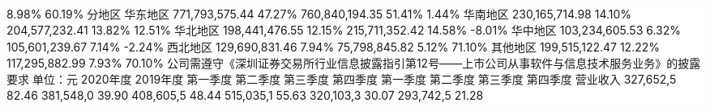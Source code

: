 8.98%
60.19%
分地区
华东地区
771,793,575.44
47.27%
760,840,194.35
51.41%
1.44%
华南地区
230,165,714.98
14.10%
204,577,232.41
13.82%
12.51%
华北地区
198,441,476.55
12.15%
215,711,352.42
14.58%
-8.01%
华中地区
103,234,605.53
6.32%
105,601,239.67
7.14%
-2.24%
西北地区
129,690,831.46
7.94%
75,798,845.82
5.12%
71.10%
其他地区
199,515,122.47
12.22%
117,295,882.99
7.93%
70.10%
公司需遵守《深圳证券交易所行业信息披露指引第12号——上市公司从事软件与信息技术服务业务》的披露要求
单位：元
2020年度
2019年度
第一季度
第二季度
第三季度
第四季度
第一季度
第二季度
第三季度
第四季度
营业收入
327,652,5
82.46
381,548,0
39.90
408,605,5
48.44
515,035,1
55.63
320,103,3
30.07
293,742,5
21.28